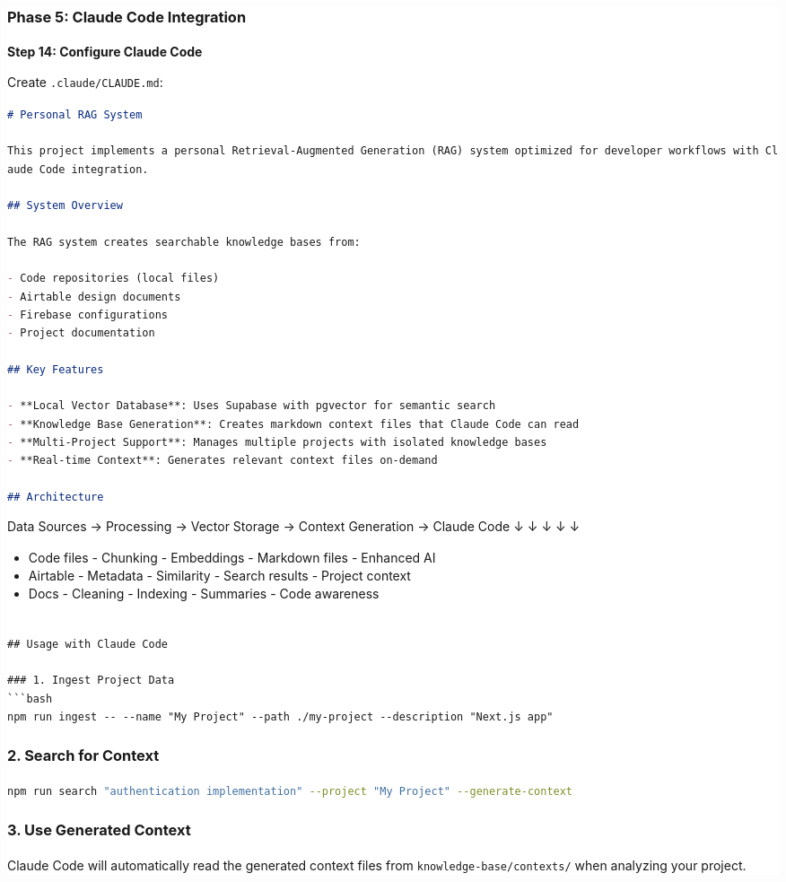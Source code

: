 ### Phase 5: Claude Code Integration

**Step 14: Configure Claude Code**

Create `.claude/CLAUDE.md`:

```markdown
# Personal RAG System

This project implements a personal Retrieval-Augmented Generation (RAG) system optimized for developer workflows with Claude Code integration.

## System Overview

The RAG system creates searchable knowledge bases from:

- Code repositories (local files)
- Airtable design documents
- Firebase configurations
- Project documentation

## Key Features

- **Local Vector Database**: Uses Supabase with pgvector for semantic search
- **Knowledge Base Generation**: Creates markdown context files that Claude Code can read
- **Multi-Project Support**: Manages multiple projects with isolated knowledge bases
- **Real-time Context**: Generates relevant context files on-demand

## Architecture
```

Data Sources → Processing → Vector Storage → Context Generation → Claude Code ↓ ↓ ↓ ↓ ↓

- Code files - Chunking - Embeddings - Markdown files - Enhanced AI
- Airtable - Metadata - Similarity - Search results - Project context
- Docs - Cleaning - Indexing - Summaries - Code awareness

````

## Usage with Claude Code

### 1. Ingest Project Data
```bash
npm run ingest -- --name "My Project" --path ./my-project --description "Next.js app"
````

### 2. Search for Context

```bash
npm run search "authentication implementation" --project "My Project" --generate-context
```

### 3. Use Generated Context

Claude Code will automatically read the generated context files from `knowledge-base/contexts/` when analyzing your project.
